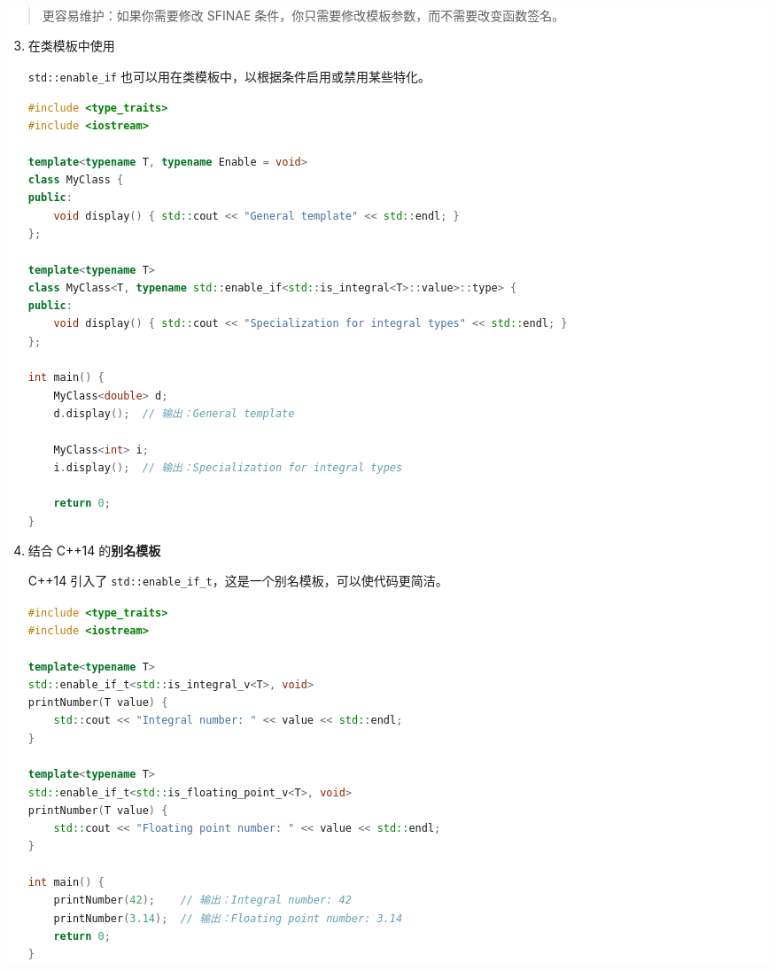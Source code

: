    > 更容易维护：如果你需要修改 SFINAE 条件，你只需要修改模板参数，而不需要改变函数签名。

3. 在类模板中使用

   `std::enable_if` 也可以用在类模板中，以根据条件启用或禁用某些特化。

   ```cpp
   #include <type_traits>
   #include <iostream>

   template<typename T, typename Enable = void>
   class MyClass {
   public:
       void display() { std::cout << "General template" << std::endl; }
   };

   template<typename T>
   class MyClass<T, typename std::enable_if<std::is_integral<T>::value>::type> {
   public:
       void display() { std::cout << "Specialization for integral types" << std::endl; }
   };

   int main() {
       MyClass<double> d;
       d.display();  // 输出：General template

       MyClass<int> i;
       i.display();  // 输出：Specialization for integral types

       return 0;
   }
   ```

4. 结合 C++14 的**别名模板**

   C++14 引入了 `std::enable_if_t`，这是一个别名模板，可以使代码更简洁。

   ```cpp
   #include <type_traits>
   #include <iostream>

   template<typename T>
   std::enable_if_t<std::is_integral_v<T>, void>
   printNumber(T value) {
       std::cout << "Integral number: " << value << std::endl;
   }

   template<typename T>
   std::enable_if_t<std::is_floating_point_v<T>, void>
   printNumber(T value) {
       std::cout << "Floating point number: " << value << std::endl;
   }

   int main() {
       printNumber(42);    // 输出：Integral number: 42
       printNumber(3.14);  // 输出：Floating point number: 3.14
       return 0;
   }
   ```
